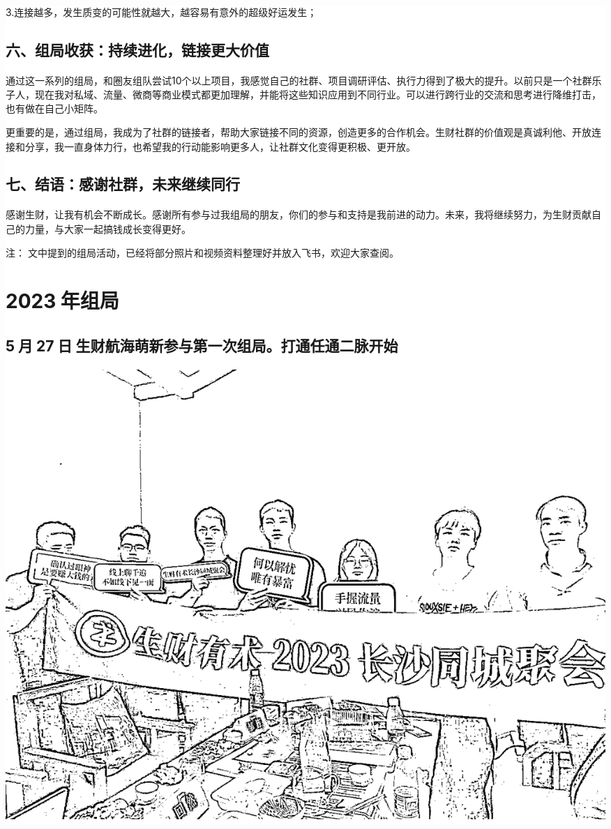 3.连接越多，发生质变的可能性就越大，越容易有意外的超级好运发生；

## 六、组局收获：持续进化，链接更大价值

通过这一系列的组局，和圈友组队尝试10个以上项目，我感觉自己的社群、项目调研评估、执行力得到了极大的提升。以前只是一个社群乐子人，现在我对私域、流量、微商等商业模式都更加理解，并能将这些知识应用到不同行业。可以进行跨行业的交流和思考进行降维打击，也有做在自己小矩阵。

更重要的是，通过组局，我成为了社群的链接者，帮助大家链接不同的资源，创造更多的合作机会。生财社群的价值观是真诚利他、开放连接和分享，我一直身体力行，也希望我的行动能影响更多人，让社群文化变得更积极、更开放。

## 七、结语：感谢社群，未来继续同行

感谢生财，让我有机会不断成长。感谢所有参与过我组局的朋友，你们的参与和支持是我前进的动力。未来，我将继续努力，为生财贡献自己的力量，与大家一起搞钱成长变得更好。

注： 文中提到的组局活动，已经将部分照片和视频资料整理好并放入飞书，欢迎大家查阅。

# 2023 年组局

## 5 月 27 日 生财航海萌新参与第一次组局。打通任通二脉开始

![](img/659350a7cd7f2085a79775651c0d7df5.png)
